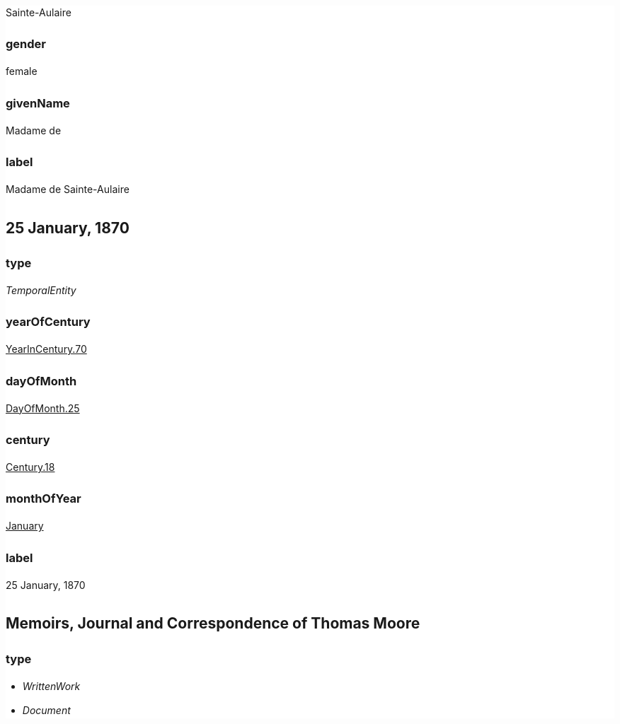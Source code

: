 Sainte-Aulaire

### gender


female

### givenName


Madame de

### label


Madame de Sainte-Aulaire

## 25 January, 1870

### type


*TemporalEntity*

### yearOfCentury


[YearInCentury.70](#YearInCentury.70)

### dayOfMonth


[DayOfMonth.25](#DayOfMonth.25)

### century


[Century.18](#Century.18)

### monthOfYear


[January](#January)

### label


25 January, 1870

## Memoirs, Journal and Correspondence of Thomas Moore

### type

 - *WrittenWork*

 - *Document*
